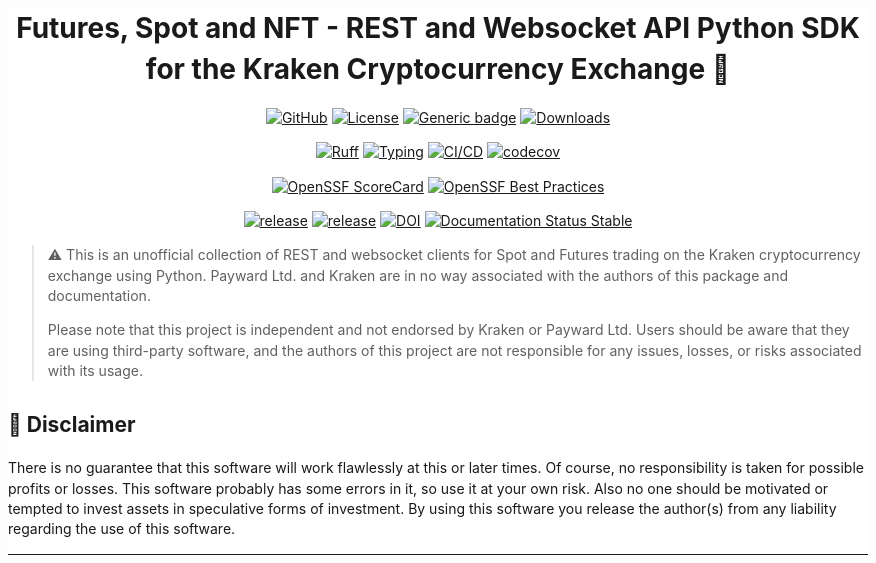 <h1 align="center">Futures, Spot and NFT - REST and Websocket API Python SDK for the Kraken Cryptocurrency Exchange 🐙</h1>

<div align="center">

[![GitHub](https://badgen.net/badge/icon/github?icon=github&label)](https://github.com/btschwertfeger/python-kraken-sdk)
[![License](https://img.shields.io/badge/License-Apache_2.0-blue.svg)](https://opensource.org/licenses/Apache-2.0)
[![Generic badge](https://img.shields.io/badge/python-3.11+-blue.svg)](https://shields.io/)
[![Downloads](https://static.pepy.tech/personalized-badge/python-kraken-sdk?period=total&units=abbreviation&left_color=grey&right_color=orange&left_text=downloads)](https://pepy.tech/project/python-kraken-sdk)

[![Ruff](https://img.shields.io/endpoint?url=https://raw.githubusercontent.com/astral-sh/ruff/main/assets/badge/v2.json)](https://github.com/astral-sh/ruff)
[![Typing](https://img.shields.io/badge/typing-mypy-informational)](https://mypy-lang.org/)
[![CI/CD](https://github.com/btschwertfeger/python-kraken-sdk/actions/workflows/cicd.yaml/badge.svg?branch=master)](https://github.com/btschwertfeger/python-kraken-sdk/actions/workflows/cicd.yaml)
[![codecov](https://codecov.io/gh/btschwertfeger/python-kraken-sdk/branch/master/badge.svg)](https://app.codecov.io/gh/btschwertfeger/python-kraken-sdk)

[![OpenSSF ScoreCard](https://img.shields.io/ossf-scorecard/github.com/btschwertfeger/python-kraken-sdk?label=openssf%20scorecard&style=flat)](https://securityscorecards.dev/viewer/?uri=github.com/btschwertfeger/python-kraken-sdk)
[![OpenSSF Best Practices](https://www.bestpractices.dev/projects/8673/badge)](https://www.bestpractices.dev/projects/8673)

[![release](https://shields.io/github/release-date/btschwertfeger/python-kraken-sdk)](https://github.com/btschwertfeger/python-kraken-sdk/releases)
[![release](https://img.shields.io/pypi/v/python-kraken-sdk)](https://pypi.org/project/python-kraken-sdk/)
[![DOI](https://zenodo.org/badge/510751854.svg)](https://zenodo.org/badge/latestdoi/510751854)
[![Documentation Status Stable](https://readthedocs.org/projects/python-kraken-sdk/badge/?version=stable)](https://python-kraken-sdk.readthedocs.io/en/stable)

</div>

> ⚠️ This is an unofficial collection of REST and websocket clients for Spot and
> Futures trading on the Kraken cryptocurrency exchange using Python. Payward
> Ltd. and Kraken are in no way associated with the authors of this package and
> documentation.
>
> Please note that this project is independent and not endorsed by Kraken or
> Payward Ltd. Users should be aware that they are using third-party software,
> and the authors of this project are not responsible for any issues, losses, or
> risks associated with its usage.

## 📌 Disclaimer

There is no guarantee that this software will work flawlessly at this or later
times. Of course, no responsibility is taken for possible profits or losses.
This software probably has some errors in it, so use it at your own risk. Also
no one should be motivated or tempted to invest assets in speculative forms of
investment. By using this software you release the author(s) from any liability
regarding the use of this software.

---